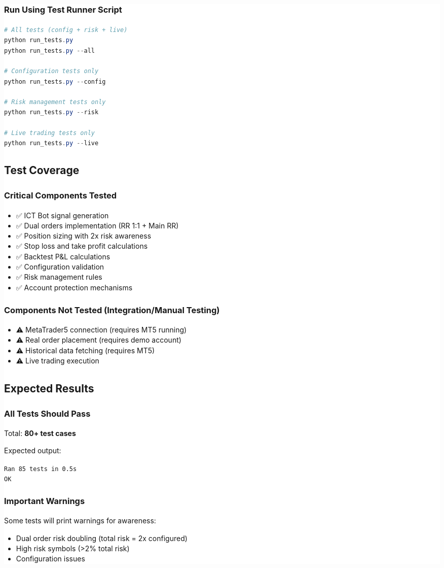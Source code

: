 ### Run Using Test Runner Script
```powershell
# All tests (config + risk + live)
python run_tests.py
python run_tests.py --all

# Configuration tests only
python run_tests.py --config

# Risk management tests only
python run_tests.py --risk

# Live trading tests only
python run_tests.py --live
```

## Test Coverage

### Critical Components Tested
- ✅ ICT Bot signal generation
- ✅ Dual orders implementation (RR 1:1 + Main RR)
- ✅ Position sizing with 2x risk awareness
- ✅ Stop loss and take profit calculations
- ✅ Backtest P&L calculations
- ✅ Configuration validation
- ✅ Risk management rules
- ✅ Account protection mechanisms

### Components Not Tested (Integration/Manual Testing)
- ⚠️ MetaTrader5 connection (requires MT5 running)
- ⚠️ Real order placement (requires demo account)
- ⚠️ Historical data fetching (requires MT5)
- ⚠️ Live trading execution

## Expected Results

### All Tests Should Pass
Total: **80+ test cases**

Expected output:
```
Ran 85 tests in 0.5s
OK
```

### Important Warnings
Some tests will print warnings for awareness:
- Dual order risk doubling (total risk = 2x configured)
- High risk symbols (>2% total risk)
- Configuration issues
